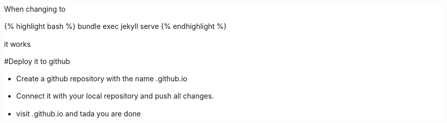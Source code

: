 When changing to 

{% highlight bash %}
bundle exec jekyll serve
{% endhighlight %}

it works

#Deploy it to github

* Create a github repository with the name <your user name>.github.io

* Connect it with your local repository and push all changes.

* visit <your user name>.github.io and tada you are done

